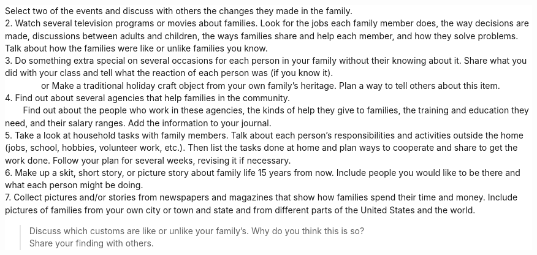 </font>
Select two of the events and discuss with others the changes they made in the family.
<dt>
2. Watch several television programs or movies about families. Look for the jobs each family member does, the way decisions are made, discussions between adults and children, the ways families share and help each member, and how they solve problems. Talk about how the families were like or unlike families you know.
<dt>
3. Do something extra special on several occasions for each person in your family without their knowing about it. Share what you did with your class and tell what the reaction of each person was (if you know it).
<dt>
<font color="#ffffff" style="visibility:hidden;">
____
</font>
<font color="#ffffff" style="visibility:hidden;">
____
</font>
or Make a traditional holiday craft object from your own family’s heritage. Plan a way to tell others about this item.
<dt>
4. Find out about several agencies that help families in the community.
<dt>
<font color="#ffffff" style="visibility:hidden;">
____
</font>
Find out about the people who work in these agencies, the kinds of help they give to families, the training and education they need, and their salary ranges. Add the information to your journal.
<dt>
5. Take a look at household tasks with family members. Talk about each person’s responsibilities and activities outside the home (jobs, school, hobbies, volunteer work, etc.). Then list the tasks done at home and plan ways to cooperate and share to get the work done. Follow your plan for several weeks, revising it if necessary.
<dt>
6. Make up a skit, short story, or picture story about family life 15 years from now. Include people you would like to be there and what each person might be doing.
<dt>
7. Collect pictures and/or stories from newspapers and magazines that show how families spend their time and money. Include pictures of families from your own city or town and state and from different parts of the United States and the world.
</dt>
</dt>
</dt>
</dt>
</dt>
</dt>
</dt>
</dt>
</dt>
</dt>
</dt>
</dl>
</blockquote>
<blockquote>
<dl>
<dt>
Discuss which customs are like or unlike your family’s. Why do you think this is so?
<dt>
Share your finding with others.
</dt>
</dt>
</dl>
</blockquote>